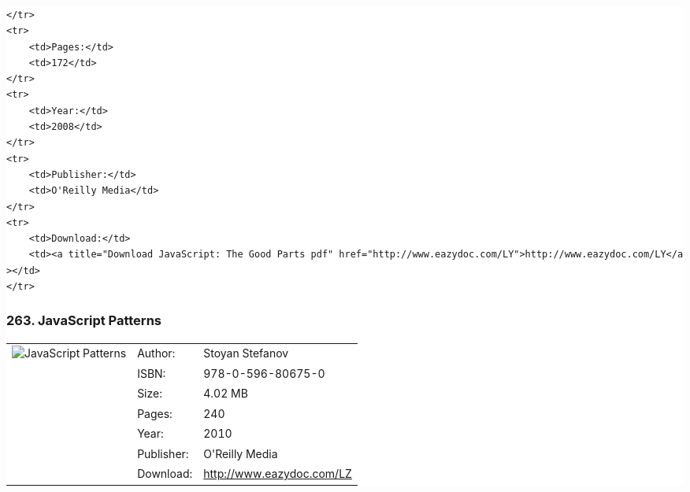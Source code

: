     </tr>
    <tr>
        <td>Pages:</td>
        <td>172</td>
    </tr>
    <tr>
        <td>Year:</td>
        <td>2008</td>
    </tr>
    <tr>
        <td>Publisher:</td>
        <td>O'Reilly Media</td>
    </tr>
    <tr>
        <td>Download:</td>
        <td><a title="Download JavaScript: The Good Parts pdf" href="http://www.eazydoc.com/LY">http://www.eazydoc.com/LY</a></td>
    </tr>
</table>

### 263. JavaScript Patterns

<table>
    <tr>
        <td rowspan="7">
            <img alt="JavaScript Patterns" src="http://it-ebooks.info/images/ebooks/3/javascript_patterns.jpg">
        </td>
        <td>Author:</td>
        <td>Stoyan Stefanov</td>
    </tr>
    <tr>
        <td>ISBN:</td>
        <td>978-0-596-80675-0</td>
    </tr>
    <tr>
        <td>Size:</td>
        <td>4.02 MB</td>
    </tr>
    <tr>
        <td>Pages:</td>
        <td>240</td>
    </tr>
    <tr>
        <td>Year:</td>
        <td>2010</td>
    </tr>
    <tr>
        <td>Publisher:</td>
        <td>O'Reilly Media</td>
    </tr>
    <tr>
        <td>Download:</td>
        <td><a title="Download JavaScript Patterns pdf" href="http://www.eazydoc.com/LZ">http://www.eazydoc.com/LZ</a></td>
    </tr>
</table>
